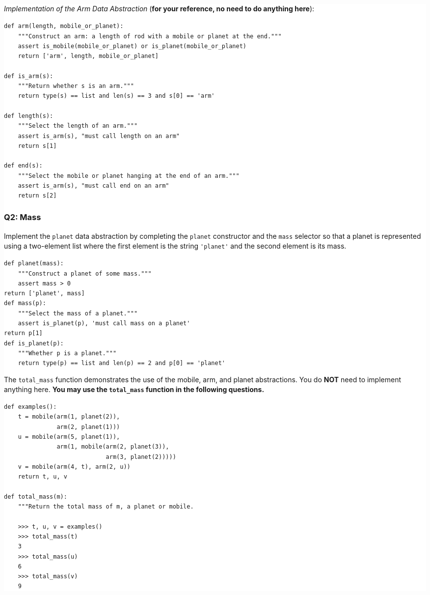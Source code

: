 _Implementation of the Arm Data Abstraction_ (**for your reference, no need to do anything here**):

```
def arm(length, mobile_or_planet):
    """Construct an arm: a length of rod with a mobile or planet at the end."""
    assert is_mobile(mobile_or_planet) or is_planet(mobile_or_planet)
    return ['arm', length, mobile_or_planet]

def is_arm(s):
    """Return whether s is an arm."""
    return type(s) == list and len(s) == 3 and s[0] == 'arm'

def length(s):
    """Select the length of an arm."""
    assert is_arm(s), "must call length on an arm"
    return s[1]

def end(s):
    """Select the mobile or planet hanging at the end of an arm."""
    assert is_arm(s), "must call end on an arm"
    return s[2]
```

### Q2: Mass

Implement the `planet` data abstraction by completing the `planet` constructor and the `mass` selector so that a planet is represented using a two-element list where the first element is the string `'planet'` and the second element is its mass.

```
def planet(mass):
    """Construct a planet of some mass."""
    assert mass > 0
return ['planet', mass]
def mass(p):
    """Select the mass of a planet."""
    assert is_planet(p), 'must call mass on a planet'
return p[1]
def is_planet(p):
    """Whether p is a planet."""
    return type(p) == list and len(p) == 2 and p[0] == 'planet'
```

The `total_mass` function demonstrates the use of the mobile, arm, and planet abstractions. You do **NOT** need to implement anything here. **You may use the `total_mass` function in the following questions.**

```
def examples():
    t = mobile(arm(1, planet(2)),
               arm(2, planet(1)))
    u = mobile(arm(5, planet(1)),
               arm(1, mobile(arm(2, planet(3)),
                             arm(3, planet(2)))))
    v = mobile(arm(4, t), arm(2, u))
    return t, u, v

def total_mass(m):
    """Return the total mass of m, a planet or mobile.

    >>> t, u, v = examples()
    >>> total_mass(t)
    3
    >>> total_mass(u)
    6
    >>> total_mass(v)
    9
```